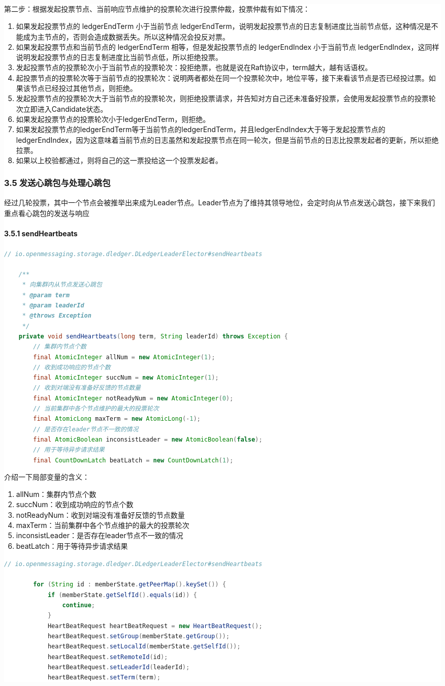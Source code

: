 第二步：根据发起投票节点、当前响应节点维护的投票轮次进行投票仲裁，投票仲裁有如下情况：

1. 如果发起投票节点的 ledgerEndTerm 小于当前节点 ledgerEndTerm，说明发起投票节点的日志复制进度比当前节点低，这种情况是不能成为主节点的，否则会造成数据丢失。所以这种情况会投反对票。
2. 如果发起投票节点和当前节点的 ledgerEndTerm 相等，但是发起投票节点的 ledgerEndIndex 小于当前节点 ledgerEndIndex，这同样说明发起投票节点的日志复制进度比当前节点低，所以拒绝投票。
3. 发起投票节点的投票轮次小于当前节点的投票轮次：投拒绝票，也就是说在Raft协议中，term越大，越有话语权。
4. 起投票节点的投票轮次等于当前节点的投票轮次：说明两者都处在同一个投票轮次中，地位平等，接下来看该节点是否已经投过票。如果该节点已经投过其他节点，则拒绝。
5. 发起投票节点的投票轮次大于当前节点的投票轮次，则拒绝投票请求，并告知对方自己还未准备好投票，会使用发起投票节点的投票轮次立即进入Candidate状态。
6. 如果发起投票节点的投票轮次小于ledgerEndTerm，则拒绝。
7. 如果发起投票节点的ledgerEndTerm等于当前节点的ledgerEndTerm，并且ledgerEndIndex大于等于发起投票节点的ledgerEndIndex，因为这意味着当前节点的日志虽然和发起投票节点在同一轮次，但是当前节点的日志比投票发起者的更新，所以拒绝拉票。
8. 如果以上校验都通过，则将自己的这一票投给这一个投票发起者。

### 3.5 发送心跳包与处理心跳包

经过几轮投票，其中一个节点会被推举出来成为Leader节点。Leader节点为了维持其领导地位，会定时向从节点发送心跳包，接下来我们重点看心跳包的发送与响应

#### 3.5.1 sendHeartbeats

```java
// io.openmessaging.storage.dledger.DLedgerLeaderElector#sendHeartbeats

    /**
     * 向集群内从节点发送心跳包
     * @param term
     * @param leaderId
     * @throws Exception
     */
    private void sendHeartbeats(long term, String leaderId) throws Exception {
		// 集群内节点个数
        final AtomicInteger allNum = new AtomicInteger(1);
        // 收到成功响应的节点个数
        final AtomicInteger succNum = new AtomicInteger(1);
        // 收到对端没有准备好反馈的节点数量
        final AtomicInteger notReadyNum = new AtomicInteger(0);
        // 当前集群中各个节点维护的最大的投票轮次
        final AtomicLong maxTerm = new AtomicLong(-1);
        // 是否存在leader节点不一致的情况
        final AtomicBoolean inconsistLeader = new AtomicBoolean(false);
        // 用于等待异步请求结果
        final CountDownLatch beatLatch = new CountDownLatch(1);
```

介绍一下局部变量的含义：

1. allNum：集群内节点个数
2. succNum：收到成功响应的节点个数
3. notReadyNum：收到对端没有准备好反馈的节点数量
4. maxTerm：当前集群中各个节点维护的最大的投票轮次
5. inconsistLeader：是否存在leader节点不一致的情况
6. beatLatch：用于等待异步请求结果

```java
// io.openmessaging.storage.dledger.DLedgerLeaderElector#sendHeartbeats        

		for (String id : memberState.getPeerMap().keySet()) {
            if (memberState.getSelfId().equals(id)) {
                continue;
            }
            HeartBeatRequest heartBeatRequest = new HeartBeatRequest();
            heartBeatRequest.setGroup(memberState.getGroup());
            heartBeatRequest.setLocalId(memberState.getSelfId());
            heartBeatRequest.setRemoteId(id);
            heartBeatRequest.setLeaderId(leaderId);
            heartBeatRequest.setTerm(term);
```